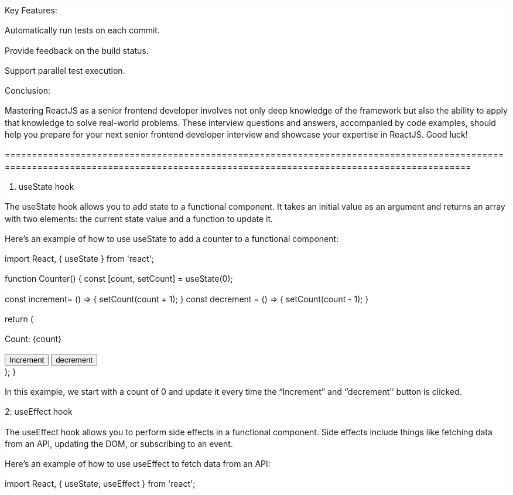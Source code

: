 Key Features:

Automatically run tests on each commit.

Provide feedback on the build status.

Support parallel test execution.

Conclusion:

Mastering ReactJS as a senior frontend developer involves not only deep knowledge of the framework but also the ability to apply that knowledge to solve real-world problems. These interview questions and answers, accompanied by code examples, should help you prepare for your next senior frontend developer interview and showcase your expertise in ReactJS. Good luck!


==================================================================================================================================================================================

1. useState hook

The useState hook allows you to add state to a functional component. It takes an initial value as an argument and returns an array with two elements: the current state value and a function to update it.

Here’s an example of how to use useState to add a counter to a functional component:

import React, { useState } from 'react';

function Counter() {
const [count, setCount] = useState(0);

const increment= () => {
setCount(count + 1);
}
const decrement = () => {
setCount(count - 1);
}

return (
<div>
<p>Count: {count}</p>
<button onClick={increment}>Increment</button>
<button onClick={decrement}>decrement</button>
</div>
);
}

In this example, we start with a count of 0 and update it every time the “Increment” and ‘’decrement’’ button is clicked.

2: useEffect hook

The useEffect hook allows you to perform side effects in a functional component. Side effects include things like fetching data from an API, updating the DOM, or subscribing to an event.

Here’s an example of how to use useEffect to fetch data from an API:

import React, { useState, useEffect } from 'react';
